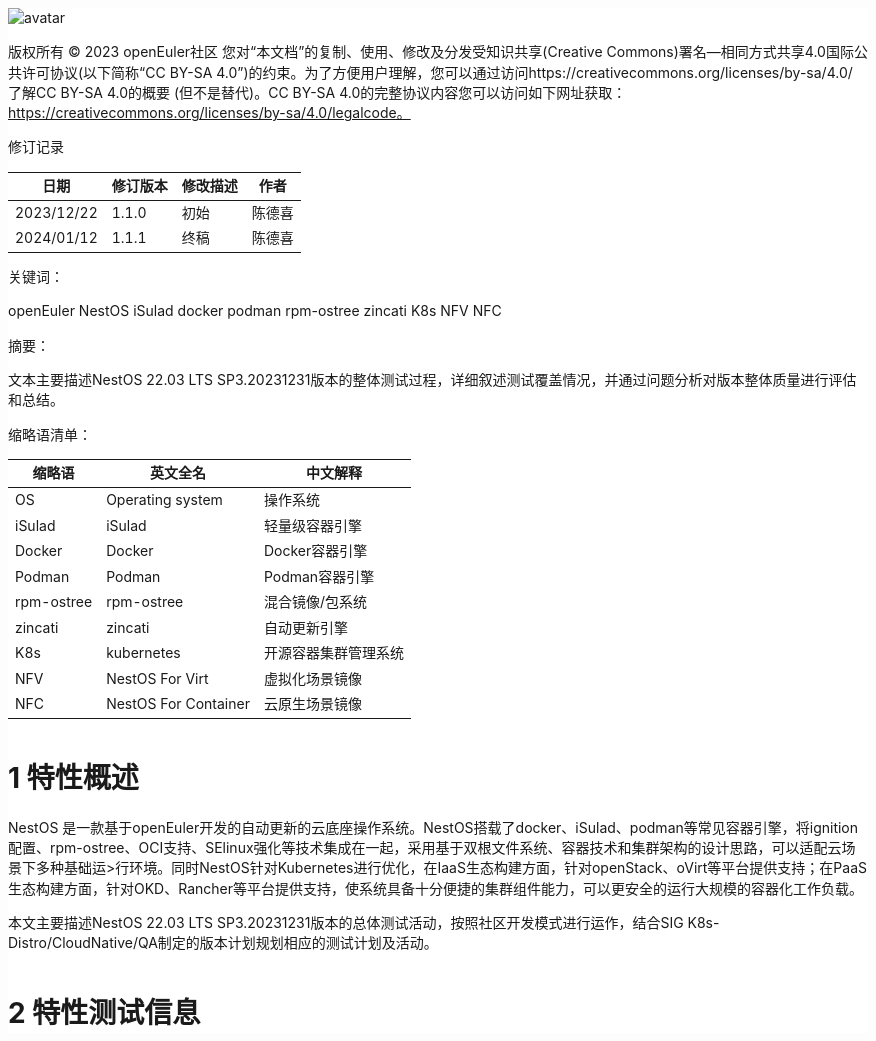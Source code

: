 ![avatar](../../images/openEuler.png)


版权所有 © 2023  openEuler社区
 您对“本文档”的复制、使用、修改及分发受知识共享(Creative Commons)署名—相同方式共享4.0国际公共许可协议(以下简称“CC BY-SA 4.0”)的约束。为了方便用户理解，您可以通过访问https://creativecommons.org/licenses/by-sa/4.0/ 了解CC BY-SA 4.0的概要 (但不是替代)。CC BY-SA 4.0的完整协议内容您可以访问如下网址获取：https://creativecommons.org/licenses/by-sa/4.0/legalcode。


修订记录

| 日期       | 修订版本 | 修改描述 | 作者   |
| ---------- | ----------- | -------- | ------ |
| 2023/12/22 | 1.1.0       | 初始     | 陈德喜 |
| 2024/01/12 | 1.1.1       | 终稿     | 陈德喜 |

 关键词：

 openEuler NestOS iSulad docker podman rpm-ostree zincati K8s NFV NFC

摘要：

 文本主要描述NestOS 22.03 LTS SP3.20231231版本的整体测试过程，详细叙述测试覆盖情况，并通过问题分析对版本整体质量进行评估和总结。

缩略语清单：

| 缩略语     | 英文全名             | 中文解释             |
| ---------- | -------------------- | -------------------- |
| OS         | Operating system     | 操作系统             |
| iSulad     | iSulad               | 轻量级容器引擎       |
| Docker     | Docker               | Docker容器引擎       |
| Podman     | Podman               | Podman容器引擎       |
| rpm-ostree | rpm-ostree           | 混合镜像/包系统      |
| zincati    | zincati              | 自动更新引擎         |
| K8s        | kubernetes           | 开源容器集群管理系统 |
| NFV        | NestOS For Virt      | 虚拟化场景镜像       |
| NFC        | NestOS For Container | 云原生场景镜像       |

# 1     特性概述

NestOS 是一款基于openEuler开发的自动更新的云底座操作系统。NestOS搭载了docker、iSulad、podman等常见容器引擎，将ignition配置、rpm-ostree、OCI支持、SElinux强化等技术集成在一起，采用基于双根文件系统、容器技术和集群架构的设计思路，可以适配云场景下多种基础运>行环境。同时NestOS针对Kubernetes进行优化，在IaaS生态构建方面，针对openStack、oVirt等平台提供支持；在PaaS生态构建方面，针对OKD、Rancher等平台提供支持，使系统具备十分便捷的集群组件能力，可以更安全的运行大规模的容器化工作负载。

本文主要描述NestOS 22.03 LTS SP3.20231231版本的总体测试活动，按照社区开发模式进行运作，结合SIG K8s-Distro/CloudNative/QA制定的版本计划规划相应的测试计划及活动。
# 2     特性测试信息
